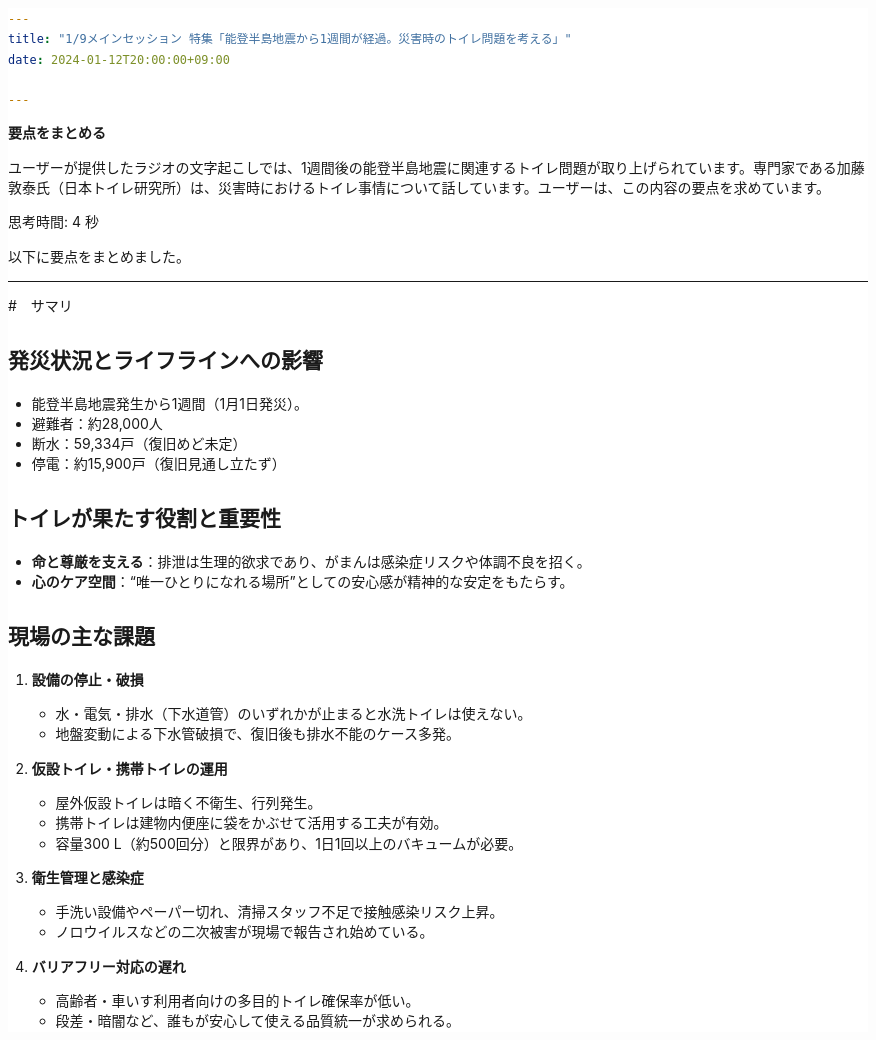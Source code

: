```yaml
---
title: "1/9メインセッション 特集「能登半島地震から1週間が経過。災害時のトイレ問題を考える」"
date: 2024-01-12T20:00:00+09:00

---
```


**要点をまとめる**

ユーザーが提供したラジオの文字起こしでは、1週間後の能登半島地震に関連するトイレ問題が取り上げられています。専門家である加藤敦泰氏（日本トイレ研究所）は、災害時におけるトイレ事情について話しています。ユーザーは、この内容の要点を求めています。


思考時間: 4 秒


以下に要点をまとめました。

---
#　サマリ

## 発災状況とライフラインへの影響

* 能登半島地震発生から1週間（1月1日発災）。
* 避難者：約28,000人
* 断水：59,334戸（復旧めど未定）
* 停電：約15,900戸（復旧見通し立たず）

## トイレが果たす役割と重要性

* **命と尊厳を支える**：排泄は生理的欲求であり、がまんは感染症リスクや体調不良を招く。
* **心のケア空間**：“唯一ひとりになれる場所”としての安心感が精神的な安定をもたらす。

## 現場の主な課題

1. **設備の停止・破損**

   * 水・電気・排水（下水道管）のいずれかが止まると水洗トイレは使えない。
   * 地盤変動による下水管破損で、復旧後も排水不能のケース多発。
2. **仮設トイレ・携帯トイレの運用**

   * 屋外仮設トイレは暗く不衛生、行列発生。
   * 携帯トイレは建物内便座に袋をかぶせて活用する工夫が有効。
   * 容量300 L（約500回分）と限界があり、1日1回以上のバキュームが必要。
3. **衛生管理と感染症**

   * 手洗い設備やペーパー切れ、清掃スタッフ不足で接触感染リスク上昇。
   * ノロウイルスなどの二次被害が現場で報告され始めている。
4. **バリアフリー対応の遅れ**

   * 高齢者・車いす利用者向けの多目的トイレ確保率が低い。
   * 段差・暗闇など、誰もが安心して使える品質統一が求められる。
